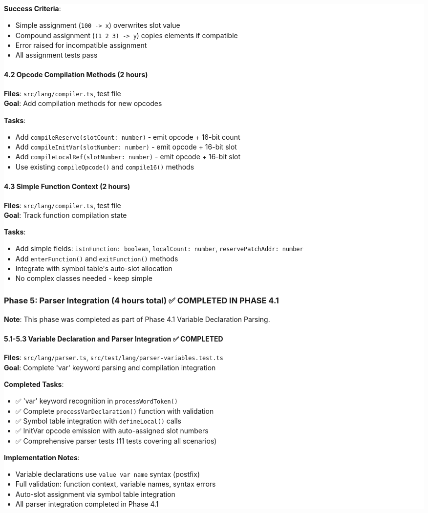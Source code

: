 **Success Criteria**:

- Simple assignment (`100 -> x`) overwrites slot value
- Compound assignment (`(1 2 3) -> y`) copies elements if compatible
- Error raised for incompatible assignment
- All assignment tests pass

#### 4.2 Opcode Compilation Methods (2 hours)

**Files**: `src/lang/compiler.ts`, test file  
**Goal**: Add compilation methods for new opcodes

**Tasks**:

- Add `compileReserve(slotCount: number)` - emit opcode + 16-bit count
- Add `compileInitVar(slotNumber: number)` - emit opcode + 16-bit slot
- Add `compileLocalRef(slotNumber: number)` - emit opcode + 16-bit slot
- Use existing `compileOpcode()` and `compile16()` methods

#### 4.3 Simple Function Context (2 hours)

**Files**: `src/lang/compiler.ts`, test file  
**Goal**: Track function compilation state

**Tasks**:

- Add simple fields: `isInFunction: boolean`, `localCount: number`, `reservePatchAddr: number`
- Add `enterFunction()` and `exitFunction()` methods
- Integrate with symbol table's auto-slot allocation
- No complex classes needed - keep simple

### Phase 5: Parser Integration (4 hours total) ✅ COMPLETED IN PHASE 4.1

**Note**: This phase was completed as part of Phase 4.1 Variable Declaration Parsing.

#### 5.1-5.3 Variable Declaration and Parser Integration ✅ COMPLETED

**Files**: `src/lang/parser.ts`, `src/test/lang/parser-variables.test.ts`  
**Goal**: Complete 'var' keyword parsing and compilation integration

**Completed Tasks**:

- ✅ 'var' keyword recognition in `processWordToken()`
- ✅ Complete `processVarDeclaration()` function with validation
- ✅ Symbol table integration with `defineLocal()` calls
- ✅ InitVar opcode emission with auto-assigned slot numbers
- ✅ Comprehensive parser tests (11 tests covering all scenarios)

**Implementation Notes**:

- Variable declarations use `value var name` syntax (postfix)
- Full validation: function context, variable names, syntax errors
- Auto-slot assignment via symbol table integration
- All parser integration completed in Phase 4.1
